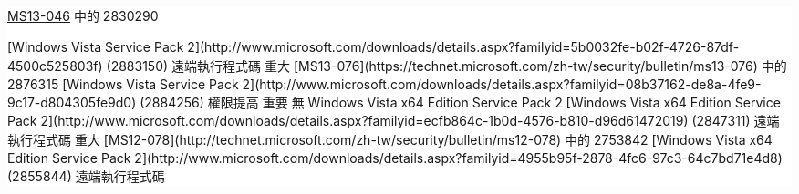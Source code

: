 [MS13-046](https://technet.microsoft.com/zh-tw/security/bulletin/ms13-046) 中的 2830290
</td>
</tr>
<tr class="alternateRow">
<td style="border:1px solid black;">
[Windows Vista Service Pack 2](http://www.microsoft.com/downloads/details.aspx?familyid=5b0032fe-b02f-4726-87df-4500c525803f)  
(2883150)
</td>
<td style="border:1px solid black;">
遠端執行程式碼
</td>
<td style="border:1px solid black;">
重大
</td>
<td style="border:1px solid black;">
[MS13-076](https://technet.microsoft.com/zh-tw/security/bulletin/ms13-076) 中的 2876315
</td>
</tr>
<tr>
<td style="border:1px solid black;">
[Windows Vista Service Pack 2](http://www.microsoft.com/downloads/details.aspx?familyid=08b37162-de8a-4fe9-9c17-d804305fe9d0)  
(2884256)
</td>
<td style="border:1px solid black;">
權限提高
</td>
<td style="border:1px solid black;">
重要
</td>
<td style="border:1px solid black;">
無
</td>
</tr>
<tr>
<th colspan="4">
Windows Vista x64 Edition Service Pack 2
</th>
</tr>
<tr class="alternateRow">
<td style="border:1px solid black;">
[Windows Vista x64 Edition Service Pack 2](http://www.microsoft.com/downloads/details.aspx?familyid=ecfb864c-1b0d-4576-b810-d96d61472019)  
(2847311)
</td>
<td style="border:1px solid black;">
遠端執行程式碼
</td>
<td style="border:1px solid black;">
重大
</td>
<td style="border:1px solid black;">
[MS12-078](http://technet.microsoft.com/zh-tw/security/bulletin/ms12-078) 中的 2753842
</td>
</tr>
<tr>
<td style="border:1px solid black;">
[Windows Vista x64 Edition Service Pack 2](http://www.microsoft.com/downloads/details.aspx?familyid=4955b95f-2878-4fc6-97c3-64c7bd71e4d8)  
(2855844)
</td>
<td style="border:1px solid black;">
遠端執行程式碼